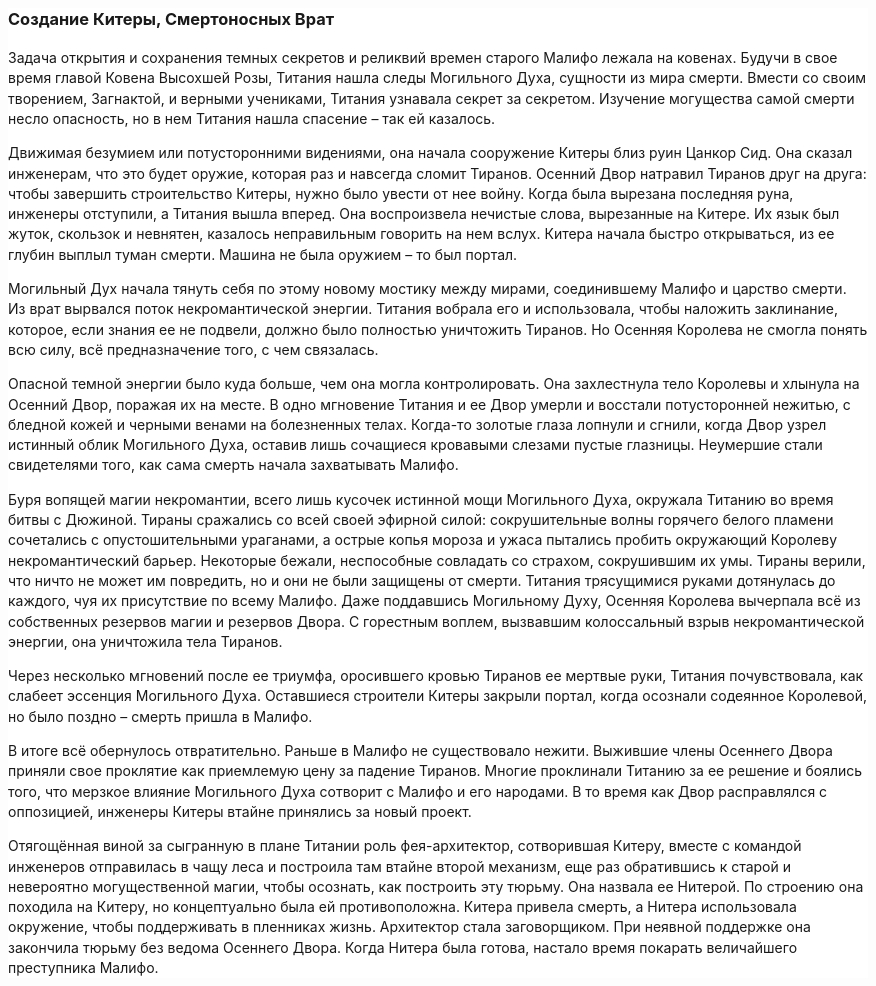 ### Создание Китеры, Смертоносных Врат

Задача открытия и сохранения темных секретов и реликвий времен старого Малифо лежала на ковенах. Будучи в свое время главой Ковена Высохшей Розы, Титания нашла следы Могильного Духа, сущности из мира смерти. Вмести со своим творением, Загнактой, и верными учениками, Титания узнавала секрет за секретом. Изучение могущества самой смерти несло опасность, но в нем Титания нашла спасение – так ей казалось.

Движимая безумием или потусторонними видениями, она начала сооружение Китеры близ руин Цанкор Сид. Она сказал инженерам, что это будет оружие, которая раз и навсегда сломит Тиранов. Осенний Двор натравил Тиранов друг на друга: чтобы завершить строительство Китеры, нужно было увести от нее войну. Когда была вырезана последняя руна, инженеры отступили, а Титания вышла вперед. Она воспроизвела нечистые слова, вырезанные на Китере. Их язык был жуток, скользок и невнятен, казалось неправильным говорить на нем вслух. Китера начала быстро открываться, из ее глубин выплыл туман смерти. Машина не была оружием – то был портал.

Могильный Дух начала тянуть себя по этому новому мостику между мирами, соединившему Малифо и царство смерти. Из врат вырвался поток некромантической энергии. Титания вобрала его и использовала, чтобы наложить заклинание, которое, если знания ее не подвели, должно было полностью уничтожить Тиранов. Но Осенняя Королева не смогла понять всю силу, всё предназначение того, с чем связалась.

Опасной темной энергии было куда больше, чем она могла контролировать. Она захлестнула тело Королевы и хлынула на Осенний Двор, поражая их на месте. В одно мгновение Титания и ее Двор умерли и восстали потусторонней нежитью, с бледной кожей и черными венами на болезненных телах. Когда-то золотые глаза лопнули и сгнили, когда Двор узрел истинный облик Могильного Духа, оставив лишь сочащиеся кровавыми слезами пустые глазницы. Неумершие стали свидетелями того, как сама смерть начала захватывать Малифо.

Буря вопящей магии некромантии, всего лишь кусочек истинной мощи Могильного Духа, окружала Титанию во время битвы с Дюжиной. Тираны сражались со всей своей эфирной силой: сокрушительные волны горячего белого пламени сочетались с опустошительными ураганами, а острые копья мороза и ужаса пытались пробить окружающий Королеву некромантический барьер. Некоторые бежали, неспособные совладать со страхом, сокрушившим их умы. Тираны верили, что ничто не может им повредить, но и они не были защищены от смерти. Титания трясущимися руками дотянулась до каждого, чуя их присутствие по всему Малифо. Даже поддавшись Могильному Духу, Осенняя Королева вычерпала всё из собственных резервов магии и резервов Двора. С горестным воплем, вызвавшим колоссальный взрыв некромантической энергии, она уничтожила тела Тиранов.

Через несколько мгновений после ее триумфа, оросившего кровью Тиранов ее мертвые руки, Титания почувствовала, как слабеет эссенция Могильного Духа. Оставшиеся строители Китеры закрыли портал, когда осознали содеянное Королевой, но было поздно – смерть пришла в Малифо.

В итоге всё обернулось отвратительно. Раньше в Малифо не существовало нежити. Выжившие члены Осеннего Двора приняли свое проклятие как приемлемую цену за падение Тиранов. Многие проклинали Титанию за ее решение и боялись того, что мерзкое влияние Могильного Духа сотворит с Малифо и его народами. В то время как Двор расправлялся с оппозицией, инженеры Китеры втайне принялись за новый проект.

Отягощённая виной за сыгранную в плане Титании роль фея-архитектор, сотворившая Китеру, вместе с командой инженеров отправилась в чащу леса и построила там втайне второй механизм, еще раз обратившись к старой и невероятно могущественной магии, чтобы осознать, как построить эту тюрьму. Она назвала ее Нитерой. По строению она походила на Китеру, но концептуально была ей противоположна. Китера привела смерть, а Нитера использовала окружение, чтобы поддерживать в пленниках жизнь. Архитектор стала заговорщиком. При неявной поддержке она закончила тюрьму без ведома Осеннего Двора. Когда Нитера была готова, настало время покарать величайшего преступника Малифо.
